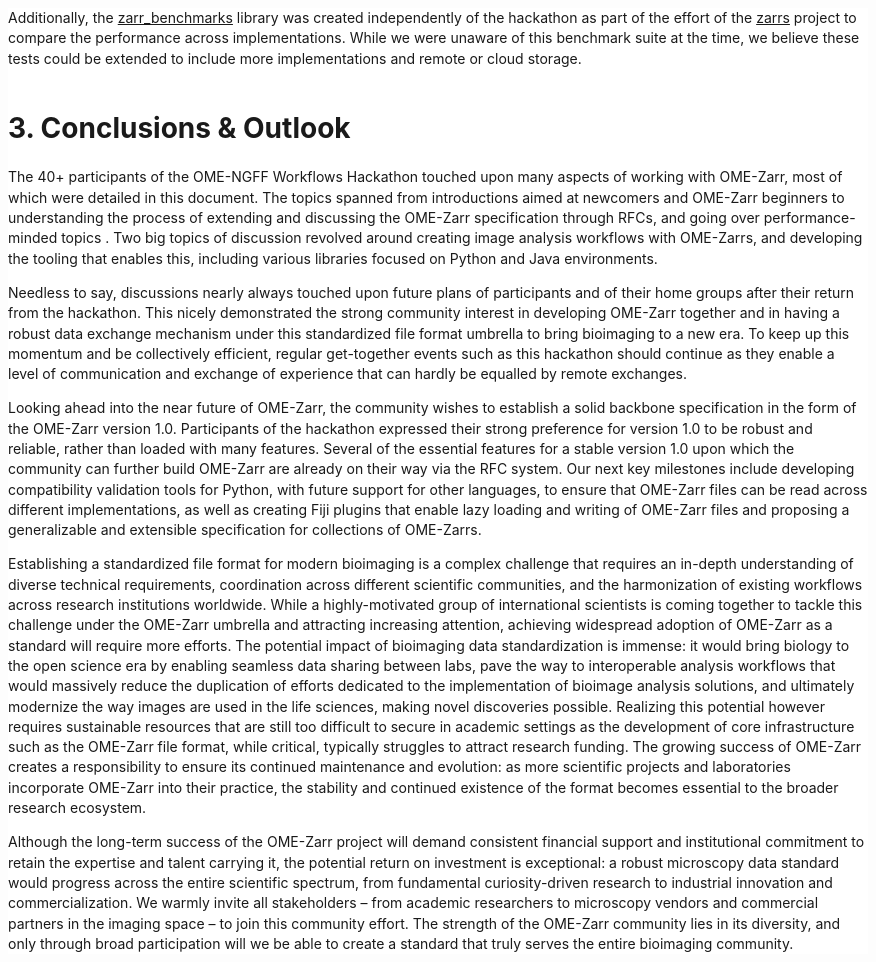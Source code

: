 Additionally, the [zarr_benchmarks](https://github.com/LDeakin/zarr_benchmarks) library was created independently of the hackathon as part of the effort of the [zarrs](https://zarrs.dev/) project to compare the performance across implementations. While we were unaware of this benchmark suite at the time, we believe these tests could be extended to include more implementations and remote or cloud storage.  

# 3. Conclusions & Outlook
The 40+ participants of the OME-NGFF Workflows Hackathon touched upon many aspects of working with OME-Zarr, most of which were detailed in this document. The topics spanned from introductions aimed at newcomers and OME-Zarr beginners to understanding the process of  extending and discussing the OME-Zarr specification through RFCs, and going over performance-minded topics . Two big topics of discussion revolved around creating image analysis workflows with OME-Zarrs, and developing the tooling that enables this, including various libraries focused on Python and Java environments.  


Needless to say, discussions nearly always touched upon future plans of participants and of their home groups after their return from the hackathon. This nicely demonstrated the strong community interest in developing OME-Zarr together and in having a robust data exchange mechanism under this standardized file format umbrella to bring bioimaging to a new era. To keep up this momentum and be collectively efficient, regular get-together events such as this hackathon should continue as they enable a level of communication and exchange of experience that can hardly be equalled by remote exchanges.  

Looking ahead into the near future of OME-Zarr, the community wishes to establish a solid backbone specification in the form of the OME-Zarr version 1.0. Participants of the hackathon expressed their strong preference for version 1.0 to be robust and reliable, rather than loaded with many features. Several of the essential features for a stable version 1.0 upon which the community can further build OME-Zarr are already on their way via the RFC system. Our next key milestones include developing compatibility validation tools for Python, with future support for other languages, to ensure that OME-Zarr files can be read across different implementations, as well as creating Fiji plugins that enable lazy loading and writing of OME-Zarr files and proposing a generalizable and extensible specification for collections of OME-Zarrs.  

Establishing a standardized file format for modern bioimaging is a complex challenge that requires an in-depth understanding of diverse technical requirements, coordination across different scientific communities, and the harmonization of existing workflows across research institutions worldwide. While a highly-motivated group of international scientists is coming together to tackle this challenge under the OME-Zarr umbrella and attracting increasing attention, achieving widespread adoption of OME-Zarr as a standard will require more efforts. The potential impact of bioimaging data standardization is immense: it would bring biology to the open science era by enabling seamless data sharing between labs, pave the way to interoperable analysis workflows that would massively reduce the duplication of efforts dedicated to the implementation of bioimage analysis solutions, and ultimately modernize the way images are used in the life sciences, making novel discoveries possible. Realizing this potential however requires sustainable resources that are still too difficult to secure in academic settings as the development of core infrastructure such as the OME-Zarr file format, while critical, typically struggles to attract research funding. The growing success of OME-Zarr creates a responsibility to ensure its continued maintenance and evolution: as more scientific projects and laboratories incorporate OME-Zarr into their practice, the stability and continued existence of the format becomes essential to the broader research ecosystem.  

Although the long-term success of the OME-Zarr project will demand consistent financial support and institutional commitment to retain the expertise and talent carrying it, the potential return on investment is exceptional: a robust microscopy data standard would progress across the entire scientific spectrum, from fundamental curiosity-driven research to industrial innovation and commercialization. We warmly invite all stakeholders – from academic researchers to microscopy vendors and commercial partners in the imaging space – to join this community effort. The strength of the OME-Zarr community lies in its diversity, and only through broad participation will we be able to create a standard that truly serves the entire bioimaging community.  
